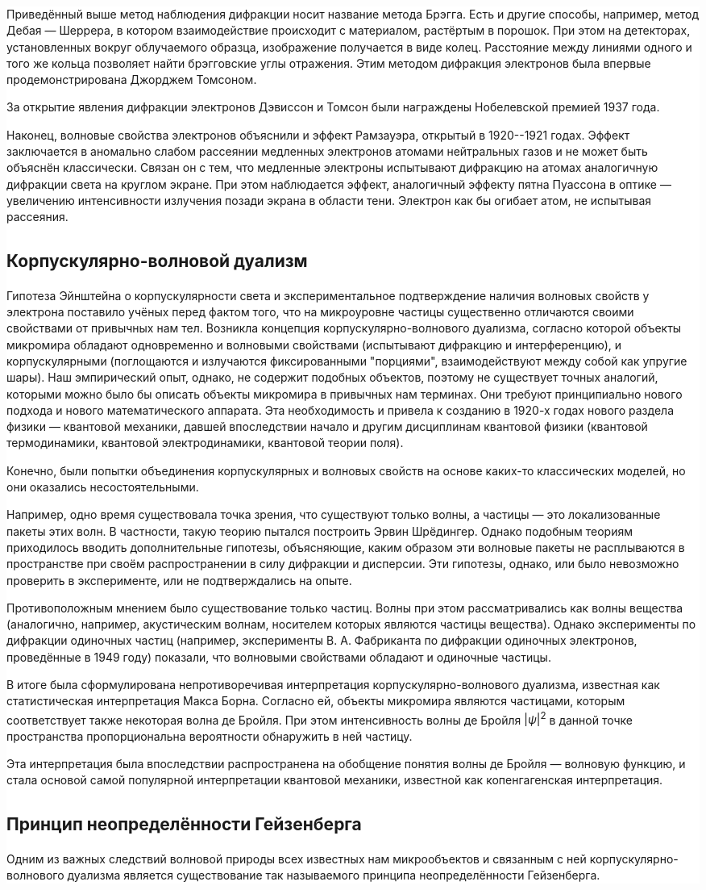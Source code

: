 Приведённый выше метод наблюдения дифракции носит название метода Брэгга. Есть и другие способы, например, метод Дебая — Шеррера, в котором взаимодействие происходит с материалом, растёртым в порошок. При этом на детекторах, установленных вокруг облучаемого образца, изображение получается в виде колец. Расстояние между линиями одного и того же кольца позволяет найти брэгговские углы отражения. Этим методом дифракция электронов была впервые продемонстрирована Джорджем Томсоном.

За открытие явления дифракции электронов Дэвиссон и Томсон были награждены Нобелевской премией 1937 года.

Наконец, волновые свойства электронов объяснили и эффект Рамзауэра, открытый в 1920--1921 годах. Эффект заключается в аномально слабом рассеянии медленных электронов атомами нейтральных газов и не может быть объяснён классически. Связан он с тем, что медленные электроны испытывают дифракцию на атомах аналогичную дифракции света на круглом экране. При этом наблюдается эффект, аналогичный эффекту пятна Пуассона в оптике — увеличению интенсивности излучения позади экрана в области тени. Электрон как бы огибает атом, не испытывая рассеяния.

## Корпускулярно-волновой дуализм
Гипотеза Эйнштейна о корпускулярности света и экспериментальное подтверждение наличия волновых свойств у электрона поставило учёных перед фактом того, что на микроуровне частицы существенно отличаются своими свойствами от привычных нам тел. Возникла концепция корпускулярно-волнового дуализма, согласно которой объекты микромира обладают одновременно и волновыми свойствами (испытывают дифракцию и интерференцию), и корпускулярными (поглощаются и излучаются фиксированными "порциями", взаимодействуют между собой как упругие шары). Наш эмпирический опыт, однако, не содержит подобных объектов, поэтому не существует точных аналогий, которыми можно было бы описать объекты микромира в привычных нам терминах. Они требуют принципиально нового подхода и нового математического аппарата. Эта необходимость и привела к созданию в 1920-х годах нового раздела физики — квантовой механики, давшей впоследствии начало и другим дисциплинам квантовой физики (квантовой термодинамики, квантовой электродинамики, квантовой теории поля).

Конечно, были попытки объединения корпускулярных и волновых свойств на основе каких-то классических моделей, но они оказались несостоятельными.

Например, одно время существовала точка зрения, что существуют только волны, а частицы — это локализованные пакеты этих волн. В частности, такую теорию пытался построить Эрвин Шрёдингер. Однако подобным теориям приходилось вводить дополнительные гипотезы, объясняющие, каким образом эти волновые пакеты не расплываются в пространстве при своём распространении в силу дифракции и дисперсии. Эти гипотезы, однако, или было невозможно проверить в эксперименте, или не подтверждались на опыте.

Противоположным мнением было существование только частиц. Волны при этом рассматривались как волны вещества (аналогично, например, акустическим волнам, носителем которых являются частицы вещества). Однако эксперименты по дифракции одиночных частиц (например, эксперименты В. А. Фабриканта по дифракции одиночных электронов, проведённые в 1949 году) показали, что волновыми свойствами обладают и одиночные частицы.

В итоге была сформулирована непротиворечивая интерпретация корпускулярно-волнового дуализма, известная как статистическая интерпретация Макса Борна. Согласно ей, объекты микромира являются частицами, которым соответствует также некоторая волна де Бройля. При этом интенсивность волны де Бройля $|\psi|^2$ в данной точке пространства пропорциональна вероятности обнаружить в ней частицу.

Эта интерпретация была впоследствии распространена на обобщение понятия волны де Бройля — волновую функцию, и стала основой самой популярной интерпретации квантовой механики, известной как копенгагенская интерпретация.

## Принцип неопределённости Гейзенберга
Одним из важных следствий волновой природы всех известных нам микрообъектов и связанным с ней корпускулярно-волнового дуализма является существование так называемого принципа неопределённости Гейзенберга.
